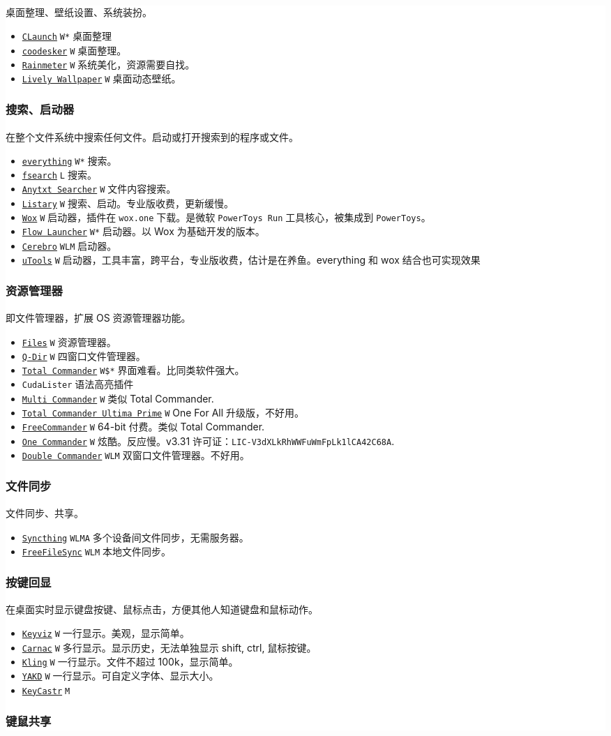 桌面整理、壁纸设置、系统装扮。

- [`CLaunch`](https://hp.vector.co.jp/authors/VA018351/en/index.html) `W*` 桌面整理
- [`coodesker`](https://www.coodesker.com/) `W` 桌面整理。
- [`Rainmeter`](https://www.rainmeter.net/) `W` 系统美化，资源需要自找。
- [`Lively Wallpaper`](https://github.com/rocksdanister/lively) `W` 桌面动态壁纸。

### 搜索、启动器

在整个文件系统中搜索任何文件。启动或打开搜索到的程序或文件。

- [`everything`](https://www.voidtools.com/zh-cn/) `W*` 搜索。
- [`fsearch`](https://github.com/cboxdoerfer/fsearch) `L` 搜索。
- [`Anytxt Searcher`](https://anytxt.net/) `W` 文件内容搜索。
- [`Listary`](https://www.listary.com/) `W` 搜索、启动。专业版收费，更新缓慢。
- [`Wox`](https://github.com/Wox-launcher/Wox) `W` 启动器，插件在 `wox.one` 下载。是微软 `PowerToys Run` 工具核心，被集成到 `PowerToys`。
- [`Flow Launcher`](https://github.com/Flow-Launcher/Flow.Launcher) `W*` 启动器。以 Wox 为基础开发的版本。
- [`Cerebro`](https://github.com/cerebroapp/cerebro) `WLM` 启动器。
- [`uTools`](http://www.u.tools/) `W` 启动器，工具丰富，跨平台，专业版收费，估计是在养鱼。everything 和 wox 结合也可实现效果

### 资源管理器

即文件管理器，扩展 OS 资源管理器功能。

- [`Files`](https://github.com/files-community/Files/) `W` 资源管理器。
- [`Q-Dir`](http://www.q-dir.com/) `W` 四窗口文件管理器。
- [`Total Commander`](https://www.ghisler.com/) `W$*` 界面难看。比同类软件强大。
- `CudaLister` 语法高亮插件
- [`Multi Commander`](http://multicommander.com/) `W` 类似 Total Commander.
- [`Total Commander Ultima Prime`](https://tcup.pl/news/) `W` One For All 升级版，不好用。
- [`FreeCommander`](https://freecommander.com/) `W` 64-bit 付费。类似 Total Commander.
- [`One Commander`](https://onecommander.com/) `W` 炫酷。反应慢。v3.31 许可证：`LIC-V3dXLkRhWWFuWmFpLk1lCA42C68A`.
- [`Double Commander`](https://github.com/doublecmd/doublecmd) `WLM` 双窗口文件管理器。不好用。

### 文件同步

文件同步、共享。

- [`Syncthing`](https://syncthing.net/) `WLMA` 多个设备间文件同步，无需服务器。
- [`FreeFileSync`](https://freefilesync.org/) `WLM` 本地文件同步。

### 按键回显

在桌面实时显示键盘按键、鼠标点击，方便其他人知道键盘和鼠标动作。

- [`Keyviz`](https://github.com/mulaRahul/keyviz) `W` 一行显示。美观，显示简单。
- [`Carnac`](https://github.com/Code52/carnac) `W` 多行显示。显示历史，无法单独显示 shift, ctrl, 鼠标按键。
- [`Kling`](https://github.com/KaustubhPatange/Kling) `W` 一行显示。文件不超过 100k，显示简单。
- [`YAKD`](https://github.com/Jagailo/YetAnotherKeyDisplayer) `W` 一行显示。可自定义字体、显示大小。
- [`KeyCastr`](https://github.com/keycastr/keycastr) `M`

### 键鼠共享
